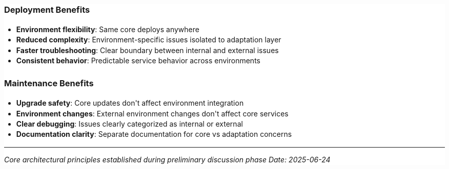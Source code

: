 ### Deployment Benefits
- **Environment flexibility**: Same core deploys anywhere
- **Reduced complexity**: Environment-specific issues isolated to adaptation layer
- **Faster troubleshooting**: Clear boundary between internal and external issues
- **Consistent behavior**: Predictable service behavior across environments

### Maintenance Benefits
- **Upgrade safety**: Core updates don't affect environment integration
- **Environment changes**: External environment changes don't affect core services
- **Clear debugging**: Issues clearly categorized as internal or external
- **Documentation clarity**: Separate documentation for core vs adaptation concerns

---

*Core architectural principles established during preliminary discussion phase*
*Date: 2025-06-24*